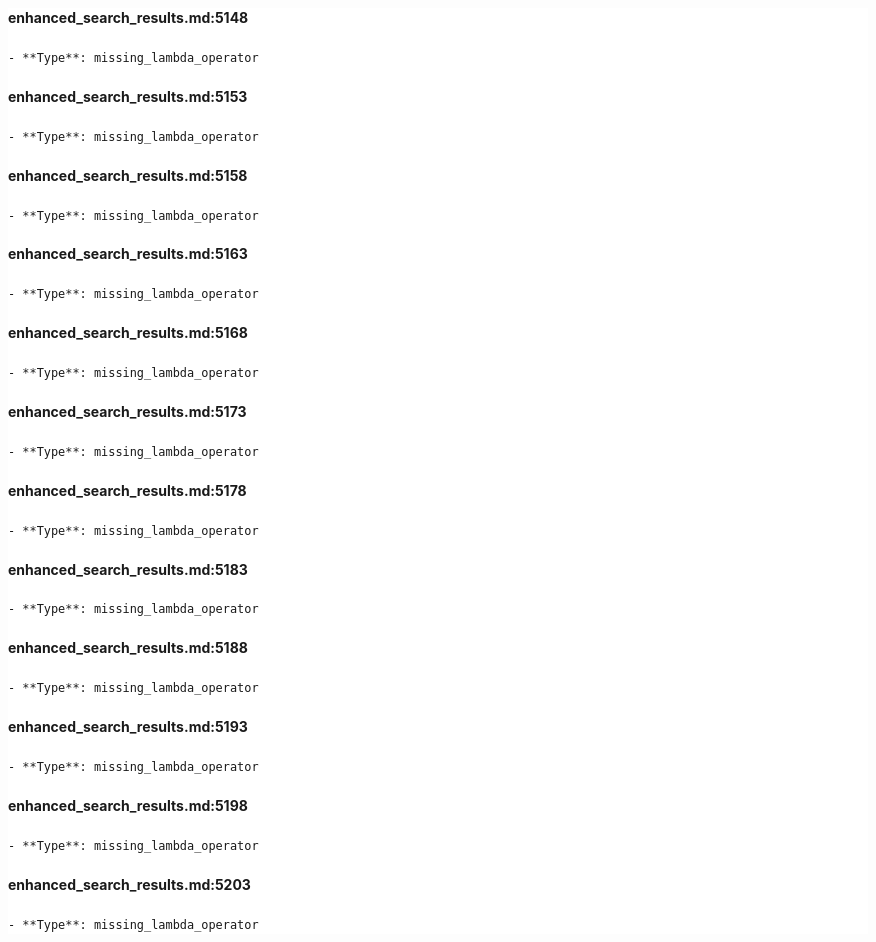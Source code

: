 #### enhanced_search_results.md:5148
```
- **Type**: missing_lambda_operator
```

#### enhanced_search_results.md:5153
```
- **Type**: missing_lambda_operator
```

#### enhanced_search_results.md:5158
```
- **Type**: missing_lambda_operator
```

#### enhanced_search_results.md:5163
```
- **Type**: missing_lambda_operator
```

#### enhanced_search_results.md:5168
```
- **Type**: missing_lambda_operator
```

#### enhanced_search_results.md:5173
```
- **Type**: missing_lambda_operator
```

#### enhanced_search_results.md:5178
```
- **Type**: missing_lambda_operator
```

#### enhanced_search_results.md:5183
```
- **Type**: missing_lambda_operator
```

#### enhanced_search_results.md:5188
```
- **Type**: missing_lambda_operator
```

#### enhanced_search_results.md:5193
```
- **Type**: missing_lambda_operator
```

#### enhanced_search_results.md:5198
```
- **Type**: missing_lambda_operator
```

#### enhanced_search_results.md:5203
```
- **Type**: missing_lambda_operator
```
